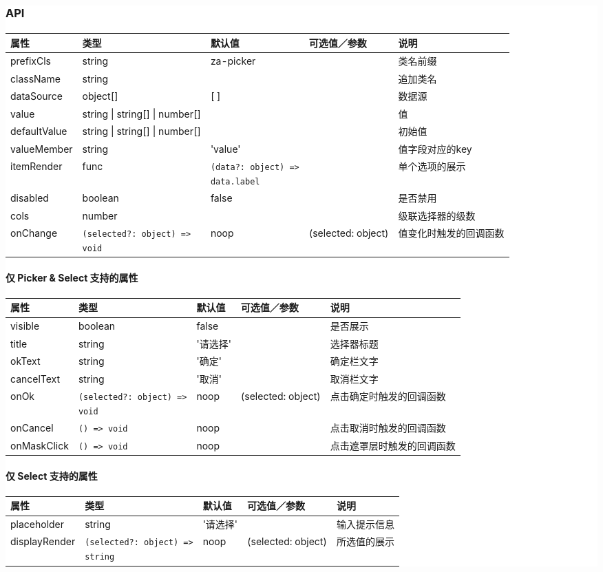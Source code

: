 ```jsx
```

### API

| 属性 | 类型 | 默认值 | 可选值／参数 | 说明 |
| :--- | :--- | :--- | :--- | :--- |
| prefixCls | string | za-picker | | 类名前缀 |
| className | string | | | 追加类名 |
| dataSource | object[] | [ ] | | 数据源 |
| value | string &#124; string[] &#124; number[] |  | | 值 |
| defaultValue | string &#124; string[] &#124; number[] |  | | 初始值 |
| valueMember | string | 'value' | | 值字段对应的key
| itemRender | func | <code>(data?: object) => data.label</code> | | 单个选项的展示 |
| disabled | boolean | false | | 是否禁用 |
| cols | number | | | 级联选择器的级数 |
| onChange | <code>(selected?: object) => void</code> | noop | \(selected: object\) | 值变化时触发的回调函数 |

#### 仅 Picker & Select 支持的属性
| 属性 | 类型 | 默认值 | 可选值／参数 | 说明 |
| :--- | :--- | :--- | :--- | :--- |
| visible | boolean | false | | 是否展示 |
| title | string | '请选择' | | 选择器标题 |
| okText | string | '确定' | | 确定栏文字 |
| cancelText | string | '取消' | | 取消栏文字 |
| onOk | <code>(selected?: object) => void</code> | noop | \(selected: object\) | 点击确定时触发的回调函数 |
| onCancel | <code>() => void</code> | noop | | 点击取消时触发的回调函数 |
| onMaskClick | <code>() => void</code> | noop | | 点击遮罩层时触发的回调函数 |

#### 仅 Select 支持的属性
| 属性 | 类型 | 默认值 | 可选值／参数 | 说明 |
| :--- | :--- | :--- | :--- | :--- |
| placeholder | string | '请选择' | | 输入提示信息 |
| displayRender | <code>(selected?: object) => string</code> | noop | \(selected: object\) | 所选值的展示 |







